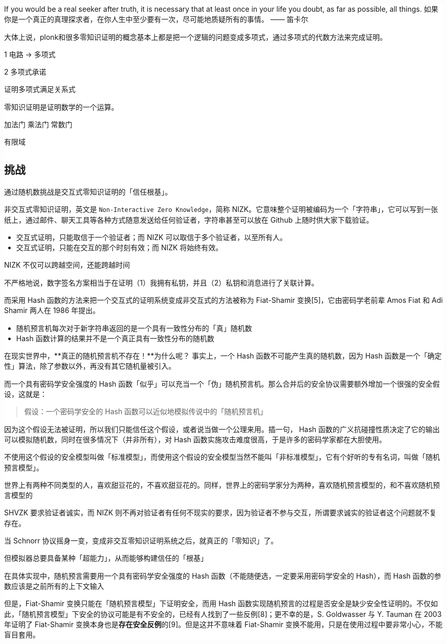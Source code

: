If you would be a real seeker after truth, it is necessary that at least once in your life you doubt, as far as possible, all things. 如果你是一个真正的真理探求者，在你人生中至少要有一次，尽可能地质疑所有的事情。 —— 笛卡尔

大体上说，plonk和很多零知识证明的概念基本上都是把一个逻辑的问题变成多项式，通过多项式的代数方法来完成证明。

1 电路 -> 多项式

2 多项式承诺

证明多项式满足关系式

零知识证明是证明数学的一个运算。

加法门 乘法门 常数门

有限域

## 挑战

通过随机数挑战是交互式零知识证明的「信任根基」。

非交互式零知识证明，英文是 `Non-Interactive Zero Knowledge`，简称 NIZK。它意味整个证明被编码为一个「字符串」，它可以写到一张纸上，通过邮件、聊天工具等各种方式随意发送给任何验证者，字符串甚至可以放在 Github 上随时供大家下载验证。

- 交互式证明，只能取信于一个验证者；而 NIZK 可以取信于多个验证者，以至所有人。
- 交互式证明，只能在交互的那个时刻有效；而 NIZK 将始终有效。

NIZK 不仅可以跨越空间，还能跨越时间

不严格地说，数字签名方案相当于在证明（1）我拥有私钥，并且（2）私钥和消息进行了关联计算。

而采用 Hash 函数的方法来把一个交互式的证明系统变成非交互式的方法被称为 Fiat-Shamir 变换[5]，它由密码学老前辈 Amos Fiat 和 Adi Shamir 两人在 1986 年提出。

- 随机预言机每次对于新字符串返回的是一个具有一致性分布的「真」随机数
- Hash 函数计算的结果并不是一个真正具有一致性分布的随机数

在现实世界中，**真正的随机预言机不存在！**为什么呢？ 事实上，一个 Hash 函数不可能产生真的随机数，因为 Hash 函数是一个「确定性」算法，除了参数以外，再没有其它随机量被引入。

而一个具有密码学安全强度的 Hash 函数「似乎」可以充当一个「伪」随机预言机。那么合并后的安全协议需要额外增加一个很强的安全假设，这就是：

> 假设：一个密码学安全的 Hash 函数可以近似地模拟传说中的「随机预言机」

因为这个假设无法被证明，所以我们只能信任这个假设，或者说当做一个公理来用。插一句， Hash 函数的广义抗碰撞性质决定了它的输出可以模拟随机数，同时在很多情况下（并非所有），对 Hash 函数实施攻击难度很高，于是许多的密码学家都在大胆使用。

不使用这个假设的安全模型叫做「标准模型」，而使用这个假设的安全模型当然不能叫「非标准模型」，它有个好听的专有名词，叫做「随机预言模型」。

世界上有两种不同类型的人，喜欢甜豆花的，不喜欢甜豆花的。同样，世界上的密码学家分为两种，喜欢随机预言模型的，和不喜欢随机预言模型的

SHVZK 要求验证者诚实，而 NIZK 则不再对验证者有任何不现实的要求，因为验证者不参与交互，所谓要求诚实的验证者这个问题就不复存在。

当 Schnorr 协议摇身一变，变成非交互零知识证明系统之后，就真正的「零知识」了。

但模拟器总要具备某种「超能力」，从而能够构建信任的「根基」

在具体实现中，随机预言需要用一个具有密码学安全强度的 Hash 函数（不能随便选，一定要采用密码学安全的 Hash），而 Hash 函数的参数应该是之前所有的上下文输入

但是，Fiat-Shamir 变换只能在「随机预言模型」下证明安全，而用 Hash 函数实现随机预言的过程是否安全是缺少安全性证明的。不仅如此，「随机预言模型」下安全的协议可能是有不安全的，已经有人找到了一些反例[8]；更不幸的是，S. Goldwasser 与 Y. Tauman 在 2003 年证明了 Fiat-Shamir 变换本身也是**存在安全反例**的[9]。但是这并不意味着 Fiat-Shamir 变换不能用，只是在使用过程中要非常小心，不能盲目套用。
